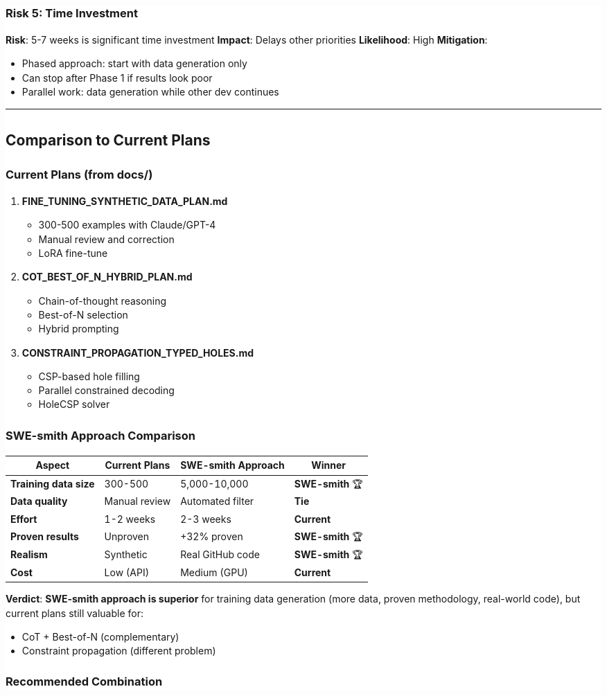 ### Risk 5: Time Investment
**Risk**: 5-7 weeks is significant time investment
**Impact**: Delays other priorities
**Likelihood**: High
**Mitigation**:
- Phased approach: start with data generation only
- Can stop after Phase 1 if results look poor
- Parallel work: data generation while other dev continues

---

## Comparison to Current Plans

### Current Plans (from docs/)

1. **FINE_TUNING_SYNTHETIC_DATA_PLAN.md**
   - 300-500 examples with Claude/GPT-4
   - Manual review and correction
   - LoRA fine-tune

2. **COT_BEST_OF_N_HYBRID_PLAN.md**
   - Chain-of-thought reasoning
   - Best-of-N selection
   - Hybrid prompting

3. **CONSTRAINT_PROPAGATION_TYPED_HOLES.md**
   - CSP-based hole filling
   - Parallel constrained decoding
   - HoleCSP solver

### SWE-smith Approach Comparison

| Aspect | Current Plans | SWE-smith Approach | Winner |
|--------|--------------|-------------------|--------|
| **Training data size** | 300-500 | 5,000-10,000 | **SWE-smith** 🏆 |
| **Data quality** | Manual review | Automated filter | **Tie** |
| **Effort** | 1-2 weeks | 2-3 weeks | **Current** |
| **Proven results** | Unproven | +32% proven | **SWE-smith** 🏆 |
| **Realism** | Synthetic | Real GitHub code | **SWE-smith** 🏆 |
| **Cost** | Low (API) | Medium (GPU) | **Current** |

**Verdict**: **SWE-smith approach is superior** for training data generation (more data, proven methodology, real-world code), but current plans still valuable for:
- CoT + Best-of-N (complementary)
- Constraint propagation (different problem)

### Recommended Combination
